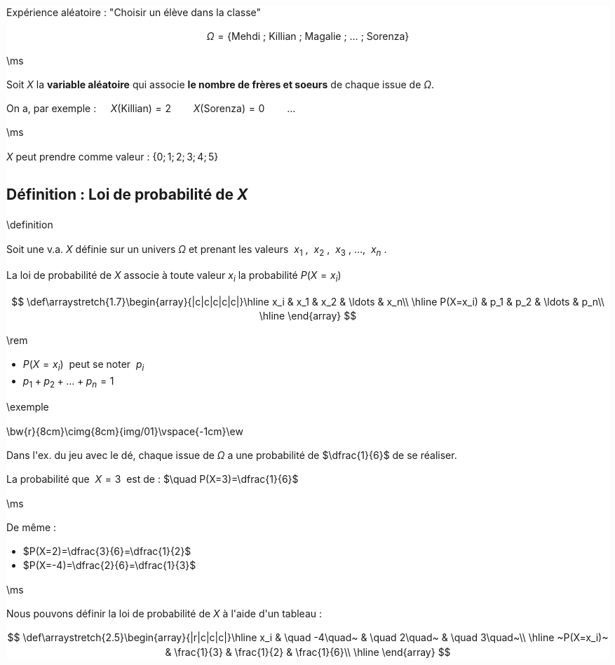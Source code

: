 Expérience aléatoire : "Choisir un élève dans la classe"

$$\Omega=\{\text{Mehdi}~;~\text{Killian}~;~\text{Magalie}~;~\ldots~;~\text{Sorenza}\}$$

\ms

Soit $X$ la **variable aléatoire** qui associe **le nombre de frères et soeurs** de chaque issue de $\Omega$.

On a, par exemple : $\quad X(\text{Killian})=2\qquad X(\text{Sorenza})=0\qquad\ldots$

\ms

$X$ peut prendre comme valeur : $\left\{0 ; 1 ; 2 ; 3 ; 4 ; 5 \right\}$

## Définition : Loi de probabilité de $X$

\definition

Soit une v.a. $X$ définie sur un univers $\Omega$ et prenant les valeurs $~x_1~$, $~x_2~$, $~x_3~$, $\ldots$, $~x_n~$.

La loi de probabilité de $X$ associe à toute valeur $x_i$ la probabilité $P(X=x_i)$

$$
\def\arraystretch{1.7}\begin{array}{|c|c|c|c|c|}\hline
x_i & x_1 & x_2 & \ldots & x_n\\ \hline
P(X=x_i) & p_1 & p_2 & \ldots & p_n\\ \hline
\end{array}
$$

\rem

- $P(X=x_i)~$ peut se noter $~p_i$
- $p_1  + p_2  + \ldots + p_n  = 1$

\exemple

\bw{r}{8cm}\cimg{8cm}{img/01}\vspace{-1cm}\ew

Dans l'ex. du jeu avec le dé, chaque issue de $\Omega$ a une probabilité de $\dfrac{1}{6}$ de se réaliser.

La probabilité que $~X=3~$ est de : $\quad P(X=3)=\dfrac{1}{6}$

\ms

De même :

- $P(X=2)=\dfrac{3}{6}=\dfrac{1}{2}$
- $P(X=-4)=\dfrac{2}{6}=\dfrac{1}{3}$

\ms

Nous pouvons définir la loi de probabilité de $X$ à l'aide d'un tableau :

$$
\def\arraystretch{2.5}\begin{array}{|r|c|c|c|}\hline
x_i & \quad -4\quad~ & \quad 2\quad~ & \quad 3\quad~\\ \hline
~P(X=x_i)~ & \frac{1}{3} & \frac{1}{2} & \frac{1}{6}\\ \hline
\end{array}
$$
